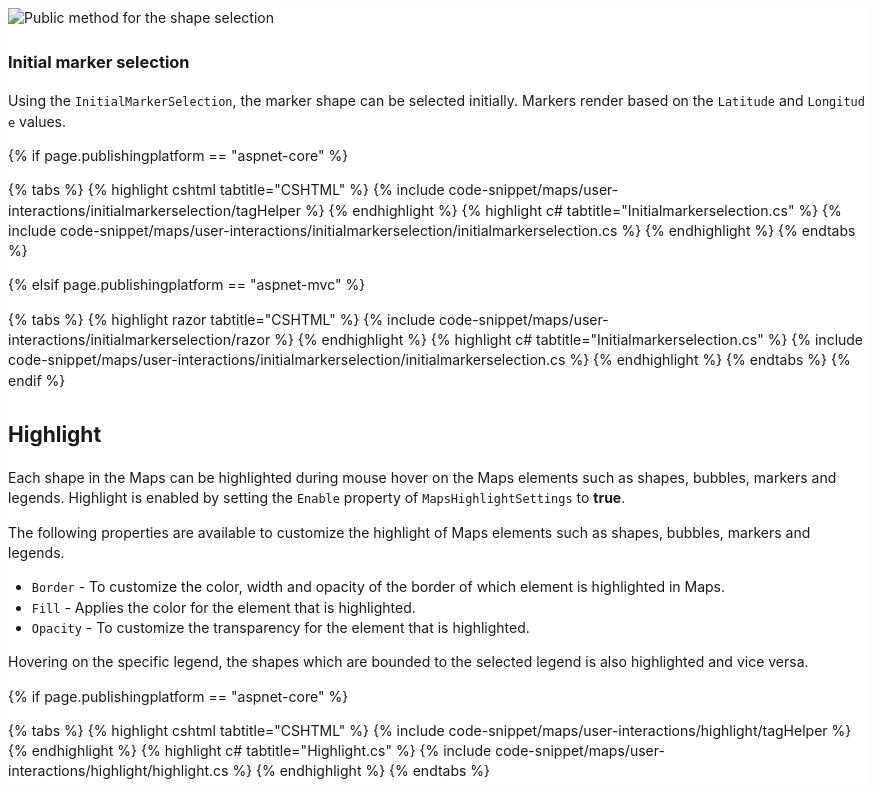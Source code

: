 

![Public method for the shape selection](./images/UserInteraction/initialSelection.PNG)

### Initial marker selection

Using the `InitialMarkerSelection`, the marker shape can be selected initially. Markers render based on the `Latitude` and `Longitude` values.

{% if page.publishingplatform == "aspnet-core" %}

{% tabs %}
{% highlight cshtml tabtitle="CSHTML" %}
{% include code-snippet/maps/user-interactions/initialmarkerselection/tagHelper %}
{% endhighlight %}
{% highlight c# tabtitle="Initialmarkerselection.cs" %}
{% include code-snippet/maps/user-interactions/initialmarkerselection/initialmarkerselection.cs %}
{% endhighlight %}
{% endtabs %}

{% elsif page.publishingplatform == "aspnet-mvc" %}

{% tabs %}
{% highlight razor tabtitle="CSHTML" %}
{% include code-snippet/maps/user-interactions/initialmarkerselection/razor %}
{% endhighlight %}
{% highlight c# tabtitle="Initialmarkerselection.cs" %}
{% include code-snippet/maps/user-interactions/initialmarkerselection/initialmarkerselection.cs %}
{% endhighlight %}
{% endtabs %}
{% endif %}



## Highlight

Each shape in the Maps can be highlighted during mouse hover on the Maps elements such as shapes, bubbles, markers and legends. Highlight is enabled by setting the `Enable` property of `MapsHighlightSettings` to **true**.

The following properties are available to customize the highlight of Maps elements such as shapes, bubbles, markers and legends.

* `Border` - To customize the color, width and opacity of the border of which element is highlighted in Maps.
* `Fill` - Applies the color for the element that is highlighted.
* `Opacity` - To customize the transparency for the element that is highlighted.

Hovering on the specific legend, the shapes which are bounded to the selected legend is also highlighted and vice versa.

{% if page.publishingplatform == "aspnet-core" %}

{% tabs %}
{% highlight cshtml tabtitle="CSHTML" %}
{% include code-snippet/maps/user-interactions/highlight/tagHelper %}
{% endhighlight %}
{% highlight c# tabtitle="Highlight.cs" %}
{% include code-snippet/maps/user-interactions/highlight/highlight.cs %}
{% endhighlight %}
{% endtabs %}

